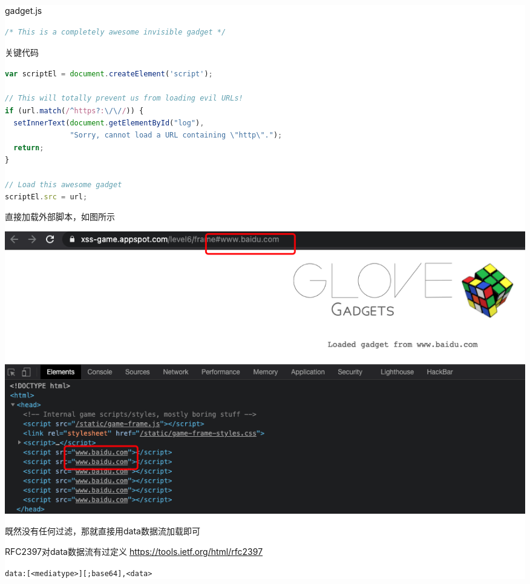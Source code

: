 gadget.js

```js
/* This is a completely awesome invisible gadget */
```

关键代码

```javascript
var scriptEl = document.createElement('script');
 
// This will totally prevent us from loading evil URLs!
if (url.match(/^https?:\/\//)) {
  setInnerText(document.getElementById("log"),
               "Sorry, cannot load a URL containing \"http\".");
  return;
}

// Load this awesome gadget
scriptEl.src = url;
```

直接加载外部脚本，如图所示

![level6-1](xss/image-20210424165312513.png)

既然没有任何过滤，那就直接用data数据流加载即可

RFC2397对data数据流有过定义 https://tools.ietf.org/html/rfc2397

`data:[<mediatype>][;base64],<data>`

